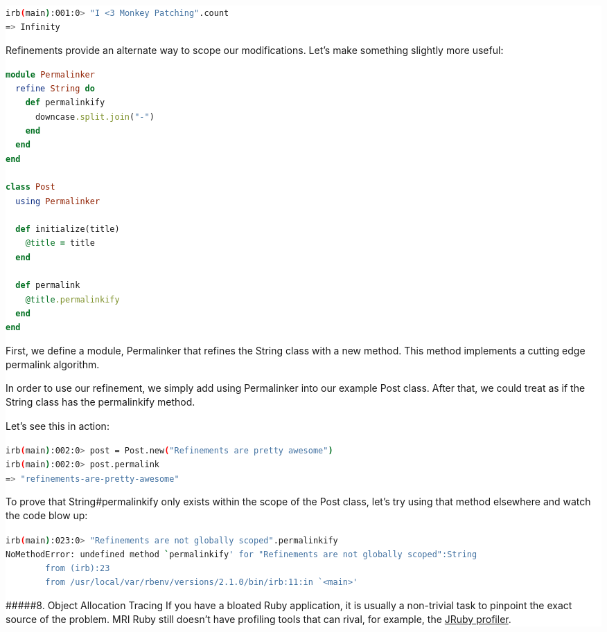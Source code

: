 ```bash
irb(main):001:0> "I <3 Monkey Patching".count
=> Infinity
```
Refinements provide an alternate way to scope our modifications. Let’s make something slightly more useful:

```ruby
module Permalinker
  refine String do
    def permalinkify
      downcase.split.join("-")
    end
  end
end
 
class Post
  using Permalinker
 
  def initialize(title)
    @title = title
  end
 
  def permalink
    @title.permalinkify
  end
end
```
First, we define a module, Permalinker that refines the String class with a new method. This method implements a cutting edge permalink algorithm.

In order to use our refinement, we simply add using Permalinker into our example Post class. After that, we could treat as if the String class has the permalinkify method.

Let’s see this in action:

```bash
irb(main):002:0> post = Post.new("Refinements are pretty awesome")
irb(main):002:0> post.permalink
=> "refinements-are-pretty-awesome"
```
To prove that String#permalinkify only exists within the scope of the Post class, let’s try using that method elsewhere and watch the code blow up:

```bash
irb(main):023:0> "Refinements are not globally scoped".permalinkify
NoMethodError: undefined method `permalinkify' for "Refinements are not globally scoped":String
        from (irb):23
        from /usr/local/var/rbenv/versions/2.1.0/bin/irb:11:in `<main>'
```

#####8. Object Allocation Tracing
If you have a bloated Ruby application, it is usually a non-trivial task to pinpoint the exact source of the problem. MRI Ruby still doesn’t have profiling tools that can rival, for example, the [JRuby profiler](https://github.com/jruby/jruby/wiki/Profiling-Object-Allocations).
